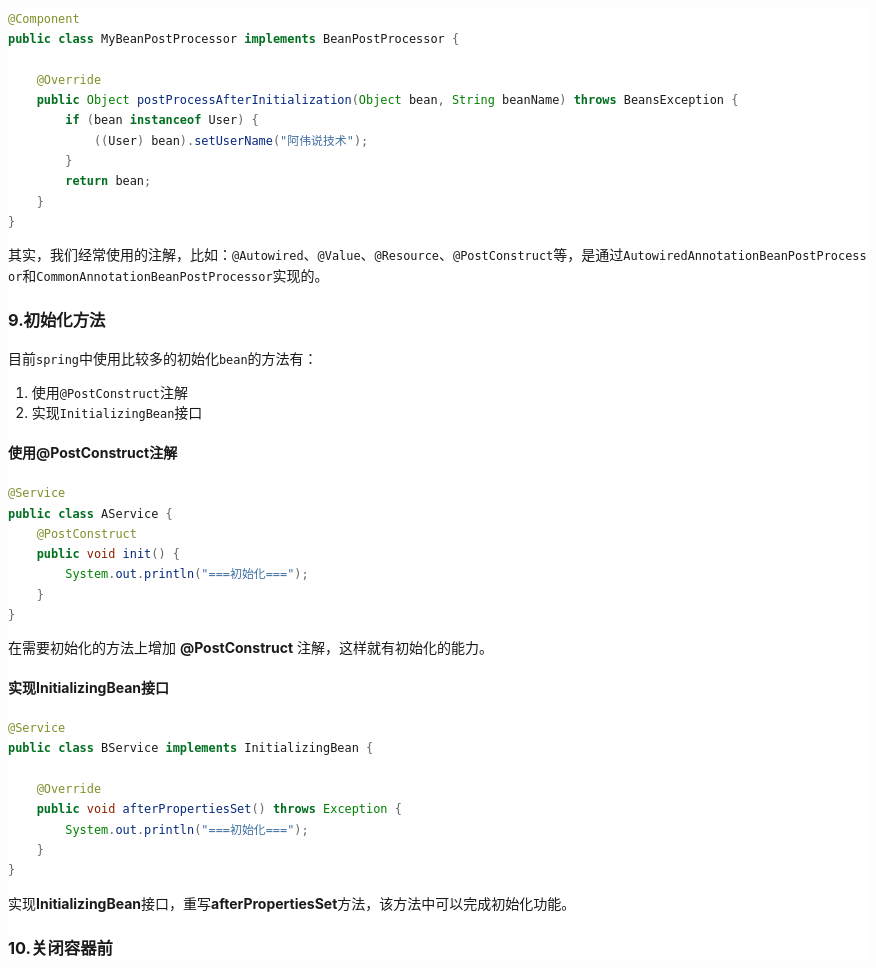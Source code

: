 ```java
@Component
public class MyBeanPostProcessor implements BeanPostProcessor {

    @Override
    public Object postProcessAfterInitialization(Object bean, String beanName) throws BeansException {
        if (bean instanceof User) {
            ((User) bean).setUserName("阿伟说技术");
        }
        return bean;
    }
}
```

其实，我们经常使用的注解，比如：`@Autowired`、`@Value`、`@Resource`、`@PostConstruct`等，是通过`AutowiredAnnotationBeanPostProcessor`和`CommonAnnotationBeanPostProcessor`实现的。

### 9.初始化方法

目前`spring`中使用比较多的初始化`bean`的方法有：

1. 使用`@PostConstruct`注解
2. 实现`InitializingBean`接口

#### 使用@PostConstruct注解

```java
@Service
public class AService {
    @PostConstruct
    public void init() {
        System.out.println("===初始化===");
    }
}
```

在需要初始化的方法上增加 **@PostConstruct** 注解，这样就有初始化的能力。

#### 实现InitializingBean接口

```java
@Service
public class BService implements InitializingBean {

    @Override
    public void afterPropertiesSet() throws Exception {
        System.out.println("===初始化===");
    }
}
```

实现**InitializingBean**接口，重写**afterPropertiesSet**方法，该方法中可以完成初始化功能。

### 10.关闭容器前
